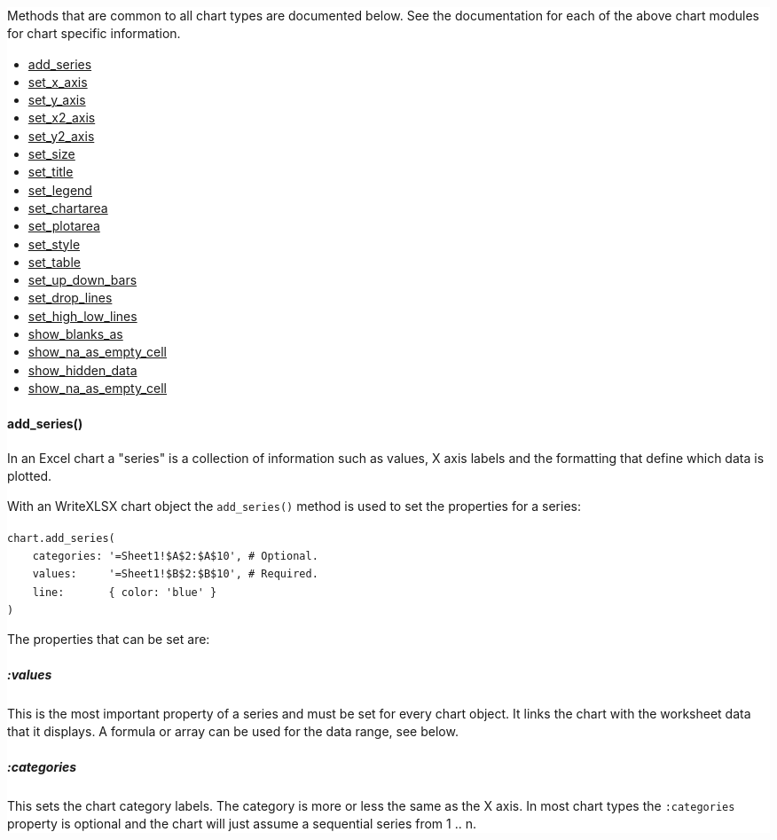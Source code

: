 Methods that are common to all chart types are documented below.
See the documentation for each of the above chart modules for chart specific information.

* [add_series](#add_series)
* [set_x_axis](#set_x_axis)
* [set_y_axis](#set_y_axis)
* [set_x2_axis](#set_x2_axis)
* [set_y2_axis](#set_y2_axis)
* [set_size](#set_size)
* [set_title](#set_title)
* [set_legend](#set_legend)
* [set_chartarea](#set_chartarea)
* [set_plotarea](#set_plotarea)
* [set_style](#set_style)
* [set_table](#set_table)
* [set_up_down_bars](#set_up_down_bars)
* [set_drop_lines](#set_drop_lines)
* [set_high_low_lines](#set_high_low_lines)
* [show_blanks_as](#show_blanks_as)
* [show_na_as_empty_cell](#show_na_as_empty_cell)
* [show_hidden_data](#show_hidden_data)
* [show_na_as_empty_cell](#show_na_as_empty_cell)

#### <a name="add_series" class="anchor" href="#add_series"><span class="octicon octicon-link" /></a>add_series()

In an Excel chart a "series" is a collection of information such as values,
X axis labels and the formatting that define which data is plotted.

With an WriteXLSX chart object the `add_series()` method is used
to set the properties for a series:

    chart.add_series(
        categories: '=Sheet1!$A$2:$A$10', # Optional.
        values:     '=Sheet1!$B$2:$B$10', # Required.
        line:       { color: 'blue' }
    )

The properties that can be set are:

##### <a name="values" class="anchor" href="#values"><span class="octicon octicon-link" /></a>:values
This is the most important property of a series and must be set for every
chart object.
It links the chart with the worksheet data that it displays.
A formula or array can be used for the data range, see below.

##### <a name="categories" class="anchor" href="#categories"><span class="octicon octicon-link" /></a>:categories
This sets the chart category labels.
The category is more or less the same as the X axis.
In most chart types the `:categories` property is optional and the chart
will just assume a sequential series from 1 .. n.
